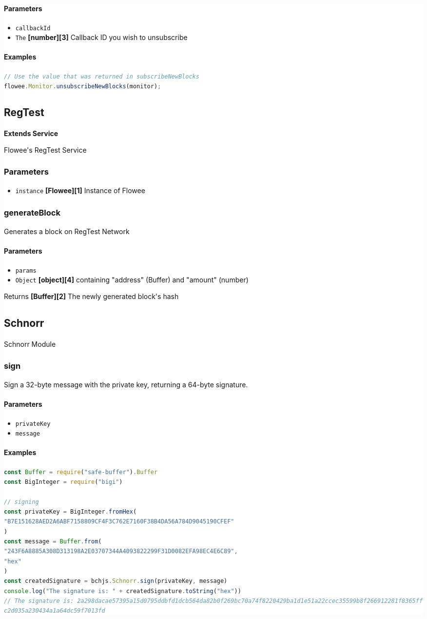 #### Parameters

-   `callbackId`  
-   `The` **[number][3]** Callback ID you wish to unsubscribe

#### Examples

```javascript
// Use the value that was returned in subscribeNewBlocks
flowee.Monitor.unsubscribeNewBlocks(monitor);
```

## RegTest

**Extends Service**

Flowee's RegTest Service

### Parameters

-   `instance` **[Flowee][1]** Instance of Flowee

### generateBlock

Generates a block on RegTest Network

#### Parameters

-   `params`  
-   `Object` **[object][4]** containing "address" (Buffer) and "amount" (number)

Returns **[Buffer][2]** The newly generated block's hash

## Schnorr

Schnorr Module

### sign

Sign a 32-byte message with the private key, returning a 64-byte signature.

#### Parameters

-   `privateKey`  
-   `message`  

#### Examples

```javascript
const Buffer = require("safe-buffer").Buffer
const BigInteger = require("bigi")

// signing
const privateKey = BigInteger.fromHex(
"B7E151628AED2A6ABF7158809CF4F3C762E7160F38B4DA56A784D9045190CFEF"
)
const message = Buffer.from(
"243F6A8885A308D313198A2E03707344A4093822299F31D0082EFA98EC4E6C89",
"hex"
)
const createdSignature = bchjs.Schnorr.sign(privateKey, message)
console.log("The signature is: " + createdSignature.toString("hex"))
// The signature is: 2a298dacae57395a15d0795ddbfd1dcb564da82b0f269bc70a74f8220429ba1d1e51a22ccec35599b8f266912281f8365ffc2d035a230434a1a64dc59f7013fd
```
